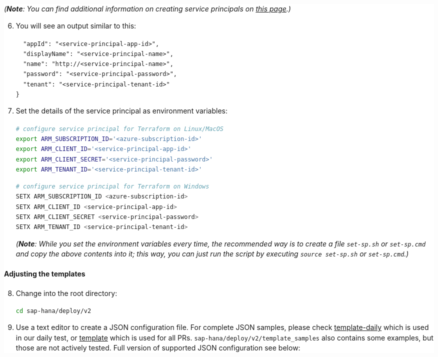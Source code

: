    *(**Note**: You can find additional information on creating service principals on [this page](https://docs.microsoft.com/en-us/cli/azure/create-an-azure-service-principal-azure-cli?toc=%2Fen-us%2Fazure%2Fazure-resource-manager%2Ftoc.json&bc=%2Fen-us%2Fazure%2Fbread%2Ftoc.json&view=azure-cli-latest).)*

6. You will see an output similar to this:

   ```{
     "appId": "<service-principal-app-id>",
     "displayName": "<service-principal-name>",
     "name": "http://<service-principal-name>",
     "password": "<service-principal-password>",
     "tenant": "<service-principal-tenant-id>"
   }
   ```

7. Set the details of the service principal as environment variables:

    ```sh
    # configure service principal for Terraform on Linux/MacOS
    export ARM_SUBSCRIPTION_ID='<azure-subscription-id>'
    export ARM_CLIENT_ID='<service-principal-app-id>'
    export ARM_CLIENT_SECRET='<service-principal-password>'
    export ARM_TENANT_ID='<service-principal-tenant-id>'
    ```

    ```powershell
    # configure service principal for Terraform on Windows
    SETX ARM_SUBSCRIPTION_ID <azure-subscription-id>
    SETX ARM_CLIENT_ID <service-principal-app-id>
    SETX ARM_CLIENT_SECRET <service-principal-password>
    SETX ARM_TENANT_ID <service-principal-tenant-id>
    ```    

   *(**Note**: While you set the environment variables every time, the recommended way is to create a file ```set-sp.sh``` or ```set-sp.cmd``` and copy the above contents into it; this way, you can just run the script by executing ```source set-sp.sh``` or ```set-sp.cmd```.)*


#### Adjusting the templates

8. Change into the root directory:

    ```sh
    cd sap-hana/deploy/v2
    ```

9. Use a text editor to create a JSON configuration file. For complete JSON samples, please check [template-daily](https://github.com/Azure/sap-hana/blob/master/templates/tempGen/template-daily.json) which is used in our daily test, or [template](https://github.com/Azure/sap-hana/blob/master/templates/tempGen/template.json) which is used for all PRs. `sap-hana/deploy/v2/template_samples` also contains some examples, but those are not actively tested. Full version of supported JSON configuration see below:
